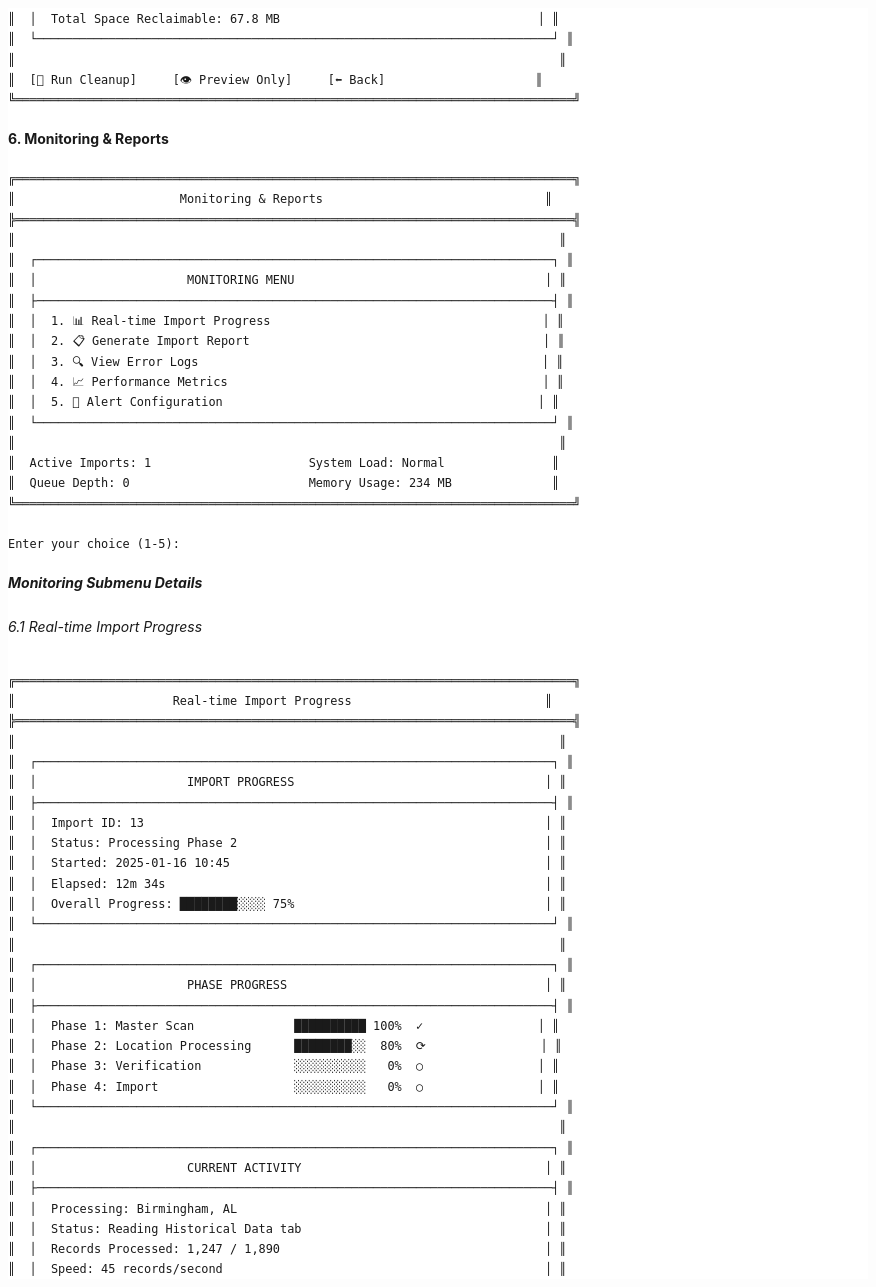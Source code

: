 ```
║  │  Total Space Reclaimable: 67.8 MB                                    │ ║
║  └────────────────────────────────────────────────────────────────────────┘ ║
║                                                                            ║
║  [🧹 Run Cleanup]     [👁️ Preview Only]     [⬅️ Back]                     ║
╚══════════════════════════════════════════════════════════════════════════════╝
```

#### 6. Monitoring & Reports
```
╔══════════════════════════════════════════════════════════════════════════════╗
║                       Monitoring & Reports                               ║
╠══════════════════════════════════════════════════════════════════════════════╣
║                                                                            ║
║  ┌────────────────────────────────────────────────────────────────────────┐ ║
║  │                     MONITORING MENU                                   │ ║
║  ├────────────────────────────────────────────────────────────────────────┤ ║
║  │  1. 📊 Real-time Import Progress                                      │ ║
║  │  2. 📋 Generate Import Report                                         │ ║
║  │  3. 🔍 View Error Logs                                                │ ║
║  │  4. 📈 Performance Metrics                                            │ ║
║  │  5. 🚨 Alert Configuration                                            │ ║
║  └────────────────────────────────────────────────────────────────────────┘ ║
║                                                                            ║
║  Active Imports: 1                      System Load: Normal               ║
║  Queue Depth: 0                         Memory Usage: 234 MB              ║
╚══════════════════════════════════════════════════════════════════════════════╝

Enter your choice (1-5):
```

##### Monitoring Submenu Details

###### 6.1 Real-time Import Progress
```
╔══════════════════════════════════════════════════════════════════════════════╗
║                      Real-time Import Progress                           ║
╠══════════════════════════════════════════════════════════════════════════════╣
║                                                                            ║
║  ┌────────────────────────────────────────────────────────────────────────┐ ║
║  │                     IMPORT PROGRESS                                   │ ║
║  ├────────────────────────────────────────────────────────────────────────┤ ║
║  │  Import ID: 13                                                        │ ║
║  │  Status: Processing Phase 2                                           │ ║
║  │  Started: 2025-01-16 10:45                                            │ ║
║  │  Elapsed: 12m 34s                                                     │ ║
║  │  Overall Progress: ████████░░░░ 75%                                   │ ║
║  └────────────────────────────────────────────────────────────────────────┘ ║
║                                                                            ║
║  ┌────────────────────────────────────────────────────────────────────────┐ ║
║  │                     PHASE PROGRESS                                    │ ║
║  ├────────────────────────────────────────────────────────────────────────┤ ║
║  │  Phase 1: Master Scan              ██████████ 100%  ✓                │ ║
║  │  Phase 2: Location Processing      ████████░░  80%  ⟳                │ ║
║  │  Phase 3: Verification             ░░░░░░░░░░   0%  ○                │ ║
║  │  Phase 4: Import                   ░░░░░░░░░░   0%  ○                │ ║
║  └────────────────────────────────────────────────────────────────────────┘ ║
║                                                                            ║
║  ┌────────────────────────────────────────────────────────────────────────┐ ║
║  │                     CURRENT ACTIVITY                                  │ ║
║  ├────────────────────────────────────────────────────────────────────────┤ ║
║  │  Processing: Birmingham, AL                                           │ ║
║  │  Status: Reading Historical Data tab                                  │ ║
║  │  Records Processed: 1,247 / 1,890                                     │ ║
║  │  Speed: 45 records/second                                             │ ║
```